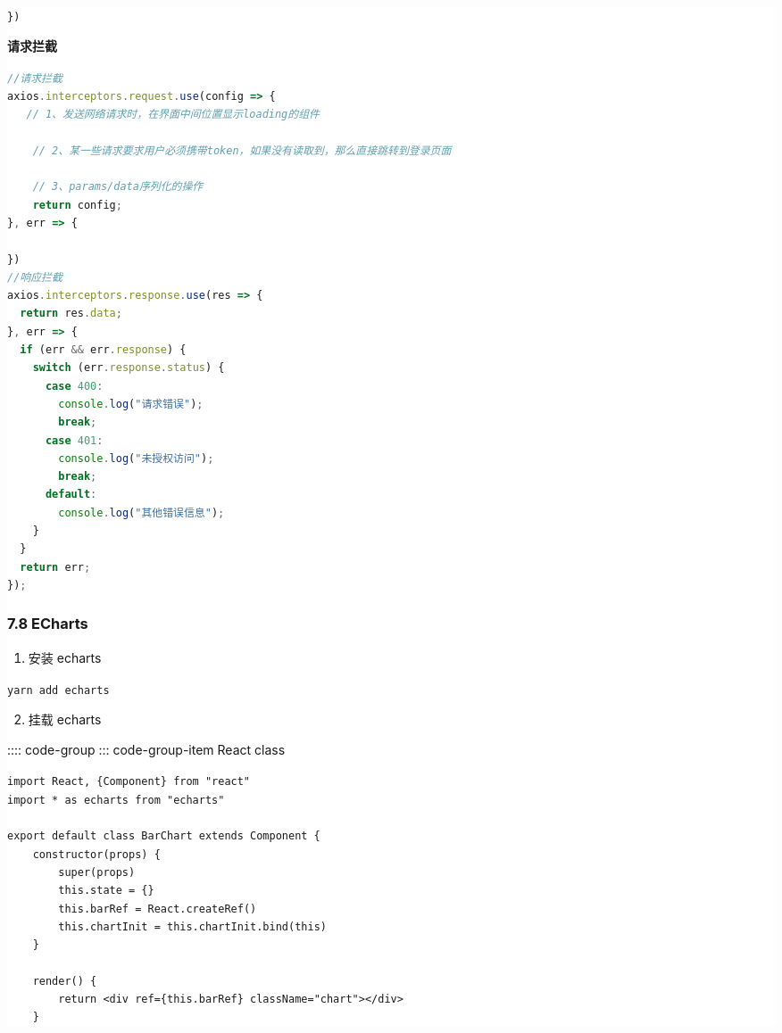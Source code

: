 ```jsx
})
```


**请求拦截**

```jsx
//请求拦截
axios.interceptors.request.use(config => {
   // 1、发送网络请求时，在界面中间位置显示loading的组件

    // 2、某一些请求要求用户必须携带token，如果没有读取到，那么直接跳转到登录页面

    // 3、params/data序列化的操作
    return config;
}, err => {

})
//响应拦截
axios.interceptors.response.use(res => {
  return res.data;
}, err => {
  if (err && err.response) {
    switch (err.response.status) {
      case 400:
        console.log("请求错误");
        break;
      case 401:
        console.log("未授权访问");
        break;
      default:
        console.log("其他错误信息");
    }
  }
  return err;
});

```


### 7.8 ECharts

1. 安装 echarts

```sh
yarn add echarts
```

2. 挂载 echarts

:::: code-group
::: code-group-item React class

```jsx{8}
import React, {Component} from "react"
import * as echarts from "echarts"

export default class BarChart extends Component {
	constructor(props) {
		super(props)
		this.state = {}
		this.barRef = React.createRef()
		this.chartInit = this.chartInit.bind(this)
	}

	render() {
		return <div ref={this.barRef} className="chart"></div>
	}
```